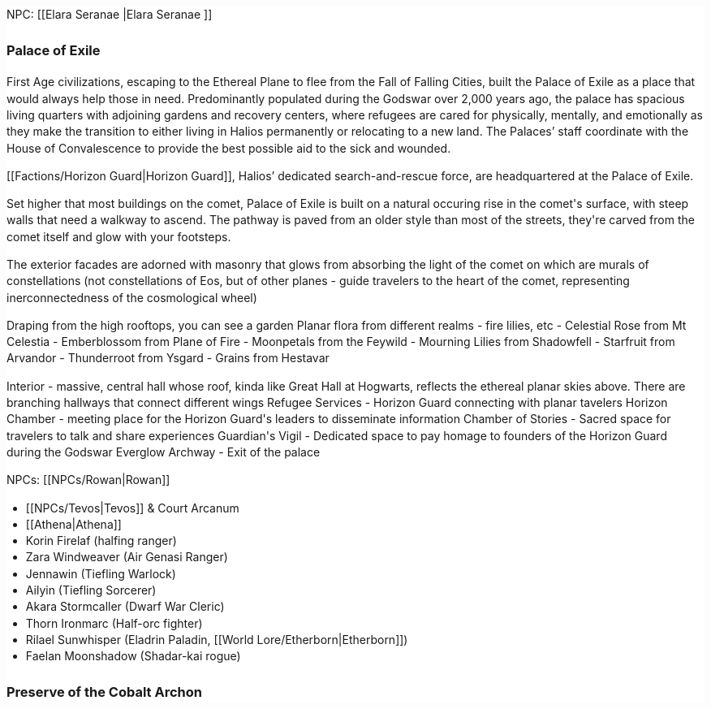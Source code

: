 NPC: [[Elara Seranae \|Elara Seranae ]]
### Palace of Exile

First Age civilizations, escaping to the Ethereal Plane to flee from the Fall of Falling Cities, built the Palace of Exile as a place that would always help those in need. Predominantly populated during the Godswar over 2,000 years ago, the palace has spacious living quarters with adjoining gardens and recovery centers, where refugees are cared for physically, mentally, and emotionally as they make the transition to either living in Halios permanently or relocating to a new land. The Palaces’ staff coordinate with the House of Convalescence to provide the best possible aid to the sick and wounded. 

[[Factions/Horizon Guard\|Horizon Guard]], Halios’ dedicated search-and-rescue force, are headquartered at the Palace of Exile. 

Set higher that most buildings on the comet, Palace of Exile is built on a natural occuring rise in the comet's surface, with steep walls that need a walkway to ascend. The pathway is paved from an older style than most of the streets, they're carved from the comet itself and glow with your footsteps. 

The exterior facades are adorned with masonry that glows from absorbing the light of the comet on which are murals of constellations (not constellations of Eos, but of other planes - guide travelers to the heart of the comet, representing inerconnectedness of the cosmological wheel)

Draping from the high rooftops, you can see a garden
	Planar flora from different realms - fire lilies, etc
	- Celestial Rose from Mt Celestia
	- Emberblossom from Plane of Fire
	- Moonpetals from the Feywild
	- Mourning Lilies from Shadowfell
	- Starfruit from Arvandor 
	- Thunderroot from Ysgard
	- Grains from Hestavar

Interior - massive, central hall whose roof, kinda like Great Hall at Hogwarts, reflects the ethereal planar skies above. There are branching hallways that connect different wings
	Refugee Services - Horizon Guard connecting with planar tavelers
	Horizon Chamber - meeting place for the Horizon Guard's leaders to disseminate information
	Chamber of Stories - Sacred space for travelers to talk and share experiences
	Guardian's Vigil - Dedicated space to pay homage to founders of the Horizon Guard during the Godswar
	Everglow Archway - Exit of the palace

NPCs: [[NPCs/Rowan\|Rowan]]
- [[NPCs/Tevos\|Tevos]] & Court Arcanum
- [[Athena\|Athena]]
- Korin Firelaf (halfing ranger)
- Zara Windweaver (Air Genasi Ranger)
- Jennawin (Tiefling Warlock)
- Ailyin (Tiefling Sorcerer)
- Akara Stormcaller (Dwarf War Cleric)
- Thorn Ironmarc (Half-orc fighter)
- Rilael Sunwhisper (Eladrin Paladin, [[World Lore/Etherborn\|Etherborn]])
- Faelan Moonshadow (Shadar-kai rogue)
### Preserve of the Cobalt Archon
